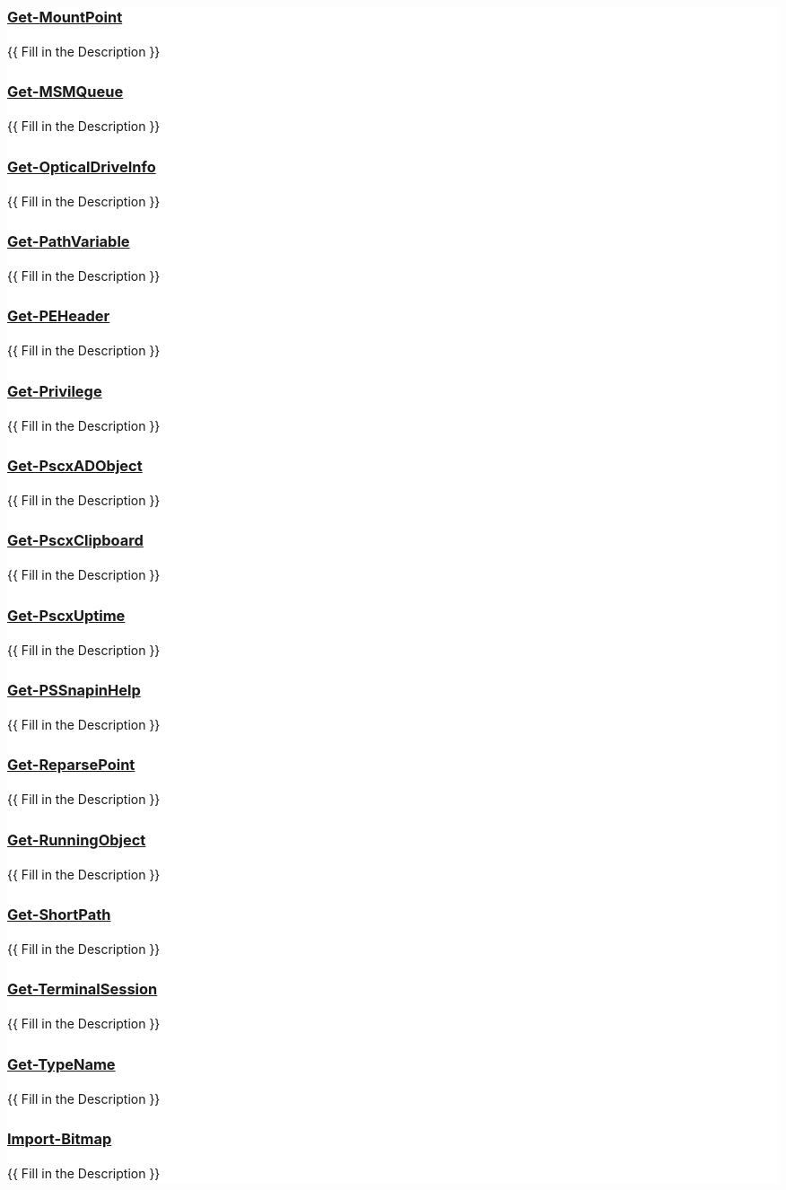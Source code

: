 ### [Get-MountPoint](Get-MountPoint.md)
{{ Fill in the Description }}

### [Get-MSMQueue](Get-MSMQueue.md)
{{ Fill in the Description }}

### [Get-OpticalDriveInfo](Get-OpticalDriveInfo.md)
{{ Fill in the Description }}

### [Get-PathVariable](Get-PathVariable.md)
{{ Fill in the Description }}

### [Get-PEHeader](Get-PEHeader.md)
{{ Fill in the Description }}

### [Get-Privilege](Get-Privilege.md)
{{ Fill in the Description }}

### [Get-PscxADObject](Get-PscxADObject.md)
{{ Fill in the Description }}

### [Get-PscxClipboard](Get-PscxClipboard.md)
{{ Fill in the Description }}

### [Get-PscxUptime](Get-PscxUptime.md)
{{ Fill in the Description }}

### [Get-PSSnapinHelp](Get-PSSnapinHelp.md)
{{ Fill in the Description }}

### [Get-ReparsePoint](Get-ReparsePoint.md)
{{ Fill in the Description }}

### [Get-RunningObject](Get-RunningObject.md)
{{ Fill in the Description }}

### [Get-ShortPath](Get-ShortPath.md)
{{ Fill in the Description }}

### [Get-TerminalSession](Get-TerminalSession.md)
{{ Fill in the Description }}

### [Get-TypeName](Get-TypeName.md)
{{ Fill in the Description }}

### [Import-Bitmap](Import-Bitmap.md)
{{ Fill in the Description }}
